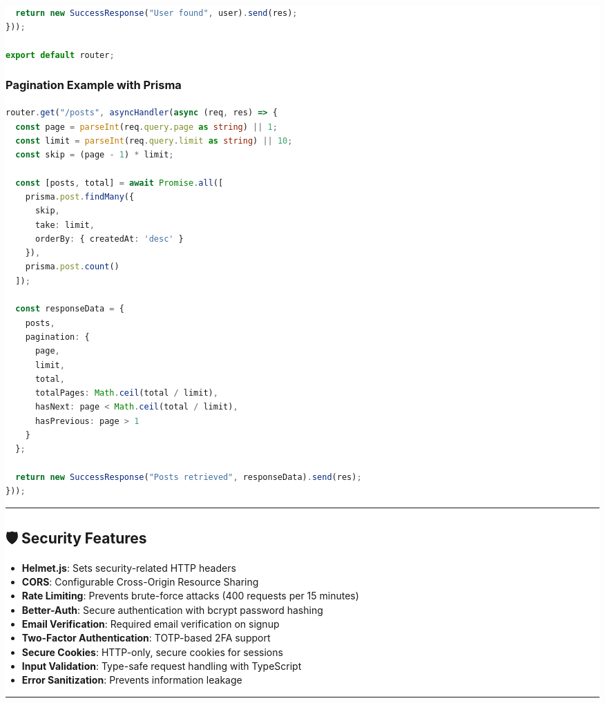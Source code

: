 ```typescript
  return new SuccessResponse("User found", user).send(res);
}));

export default router;
```

### Pagination Example with Prisma

```typescript
router.get("/posts", asyncHandler(async (req, res) => {
  const page = parseInt(req.query.page as string) || 1;
  const limit = parseInt(req.query.limit as string) || 10;
  const skip = (page - 1) * limit;
  
  const [posts, total] = await Promise.all([
    prisma.post.findMany({
      skip,
      take: limit,
      orderBy: { createdAt: 'desc' }
    }),
    prisma.post.count()
  ]);
  
  const responseData = {
    posts,
    pagination: {
      page,
      limit,
      total,
      totalPages: Math.ceil(total / limit),
      hasNext: page < Math.ceil(total / limit),
      hasPrevious: page > 1
    }
  };
  
  return new SuccessResponse("Posts retrieved", responseData).send(res);
}));
```

---

## 🛡️ Security Features

- **Helmet.js**: Sets security-related HTTP headers
- **CORS**: Configurable Cross-Origin Resource Sharing
- **Rate Limiting**: Prevents brute-force attacks (400 requests per 15 minutes)
- **Better-Auth**: Secure authentication with bcrypt password hashing
- **Email Verification**: Required email verification on signup
- **Two-Factor Authentication**: TOTP-based 2FA support
- **Secure Cookies**: HTTP-only, secure cookies for sessions
- **Input Validation**: Type-safe request handling with TypeScript
- **Error Sanitization**: Prevents information leakage

---